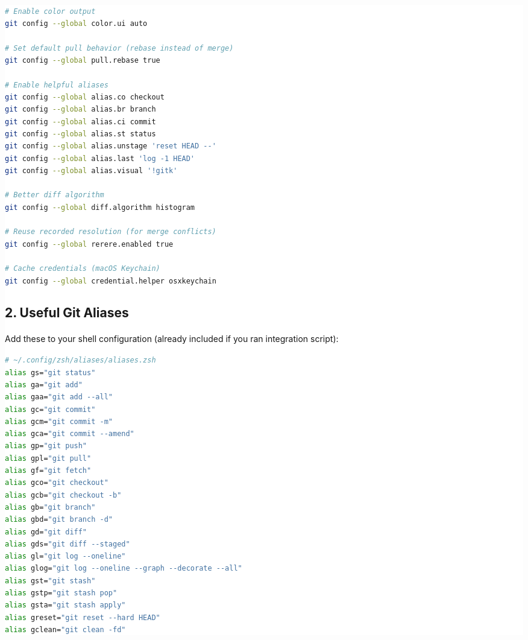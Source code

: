 ```bash
# Enable color output
git config --global color.ui auto

# Set default pull behavior (rebase instead of merge)
git config --global pull.rebase true

# Enable helpful aliases
git config --global alias.co checkout
git config --global alias.br branch
git config --global alias.ci commit
git config --global alias.st status
git config --global alias.unstage 'reset HEAD --'
git config --global alias.last 'log -1 HEAD'
git config --global alias.visual '!gitk'

# Better diff algorithm
git config --global diff.algorithm histogram

# Reuse recorded resolution (for merge conflicts)
git config --global rerere.enabled true

# Cache credentials (macOS Keychain)
git config --global credential.helper osxkeychain
```

## 2. Useful Git Aliases

Add these to your shell configuration (already included if you ran integration script):

```bash
# ~/.config/zsh/aliases/aliases.zsh
alias gs="git status"
alias ga="git add"
alias gaa="git add --all"
alias gc="git commit"
alias gcm="git commit -m"
alias gca="git commit --amend"
alias gp="git push"
alias gpl="git pull"
alias gf="git fetch"
alias gco="git checkout"
alias gcb="git checkout -b"
alias gb="git branch"
alias gbd="git branch -d"
alias gd="git diff"
alias gds="git diff --staged"
alias gl="git log --oneline"
alias glog="git log --oneline --graph --decorate --all"
alias gst="git stash"
alias gstp="git stash pop"
alias gsta="git stash apply"
alias greset="git reset --hard HEAD"
alias gclean="git clean -fd"
```
